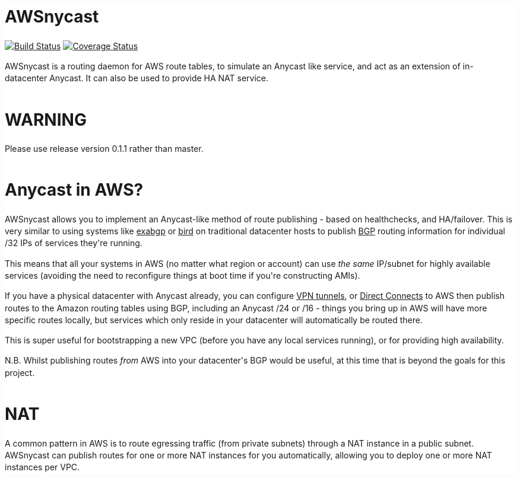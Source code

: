 # AWSnycast

[![Build Status](https://travis-ci.org/bobtfish/AWSnycast.svg)](https://travis-ci.org/bobtfish/AWSnycast) [![Coverage Status](https://coveralls.io/repos/bobtfish/AWSnycast/badge.svg?branch=master&service=github)](https://coveralls.io/github/bobtfish/AWSnycast?branch=master)

AWSnycast is a routing daemon for AWS route tables, to simulate an Anycast like service, and act as an
extension of in-datacenter Anycast. It can also be used to provide HA NAT service.

# WARNING

Please use release version 0.1.1 rather than master.

# Anycast in AWS?

AWSnycast allows you to implement an Anycast-like method of route publishing - based on healthchecks,
and HA/failover. This is very similar to using systems like [exabgp](https://github.com/Exa-Networks/exabgp)
or [bird](http://bird.network.cz/) on traditional datacenter hosts to publish [BGP](https://en.wikipedia.org/wiki/Border_Gateway_Protocol) routing information
for individual /32 IPs of services they're running.

This means that all your systems in AWS (no matter what region or account) can use *the same* IP/subnet for
highly available services (avoiding the need to reconfigure things at boot time if you're constructing
AMIs).

If you have a physical datacenter with Anycast already, you can configure [VPN tunnels](http://docs.aws.amazon.com/AmazonVPC/latest/UserGuide/VPC_VPN.html),
or [Direct Connects](https://aws.amazon.com/directconnect/) to AWS then publish routes to the Amazon routing tables using BGP,
including an Anycast /24 or /16 - things you bring up in AWS will have more specific routes
locally, but services which only reside in your datacenter will automatically be routed there.

This is super useful for bootstrapping a new VPC (before you have any local services running), or for
providing high availability.

N.B. Whilst publishing routes *from* AWS into your datacenter's BGP would be useful, at this
time that is beyond the goals for this project.

# NAT

A common pattern in AWS is to route egressing traffic (from private subnets) through a NAT instance
in a public subnet. AWSnycast can publish routes for one or more NAT instances for you automatically, allowing
you to deploy one or more NAT instances per VPC.
